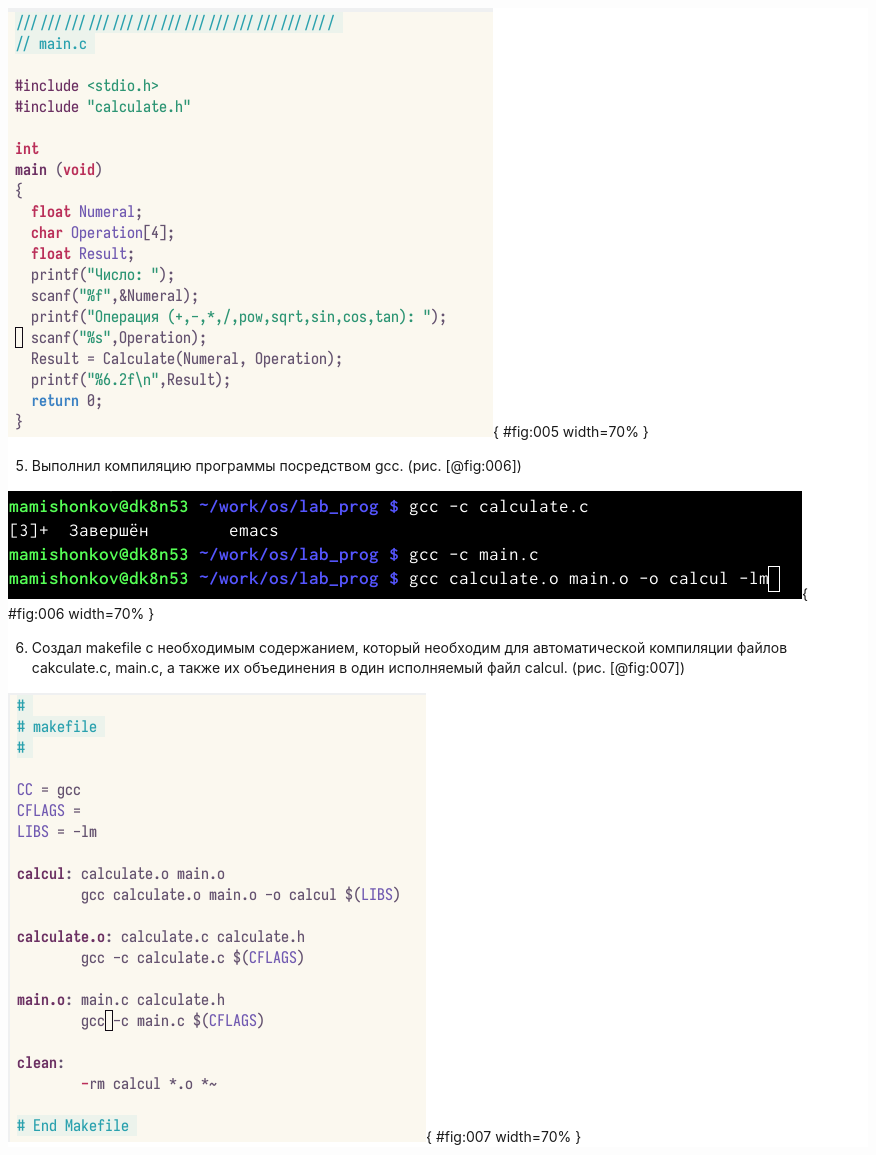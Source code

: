 ![Скрипт](image/Рис.5.png){ #fig:005 width=70% }

5. Выполнил компиляцию программы посредством gcc. (рис. [@fig:006])

![Компиляция программы](image/Рис.6.png){ #fig:006 width=70% }

6. Создал makefile c необходимым содержанием, который необходим для автоматической компиляции файлов cakculate.c, main.c, а также их объединения в один исполняемый файл calcul. (рис. [@fig:007])

![Скрипт](image/Рис.7.png){ #fig:007 width=70% }

